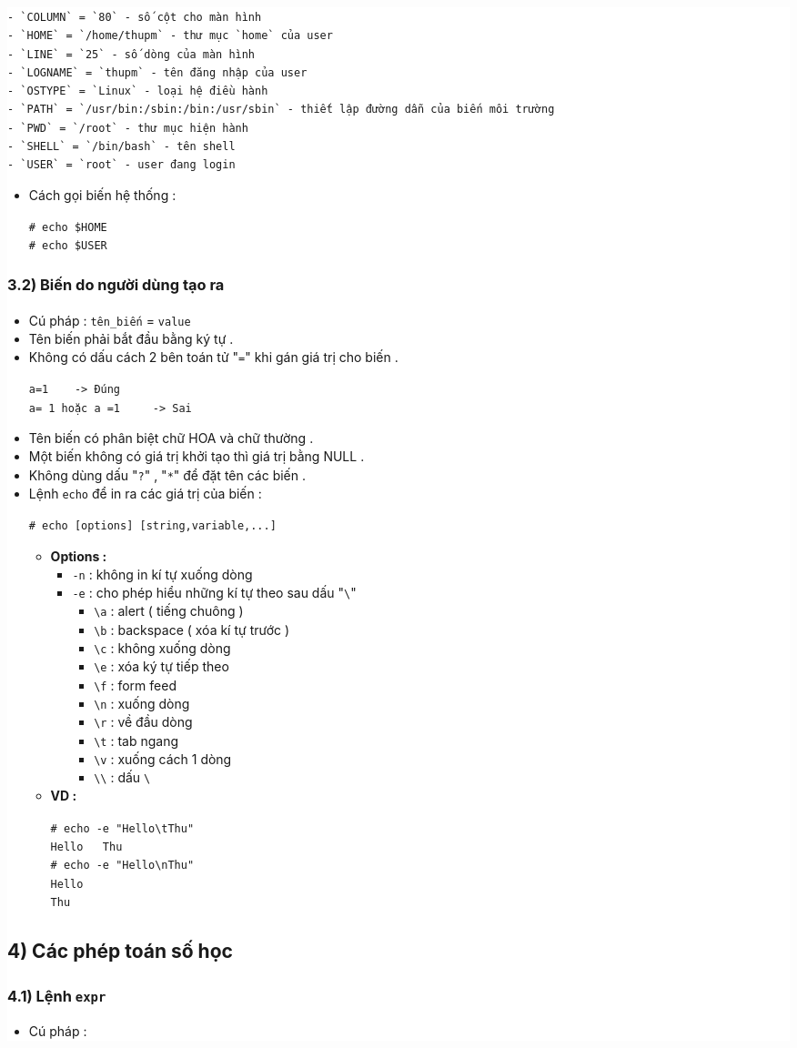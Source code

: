     - `COLUMN` = `80` - số cột cho màn hình
    - `HOME` = `/home/thupm` - thư mục `home` của user
    - `LINE` = `25` - số dòng của màn hình
    - `LOGNAME` = `thupm` - tên đăng nhập của user
    - `OSTYPE` = `Linux` - loại hệ điều hành
    - `PATH` = `/usr/bin:/sbin:/bin:/usr/sbin` - thiết lập đường dẫn của biến môi trường
    - `PWD` = `/root` - thư mục hiện hành
    - `SHELL` = `/bin/bash` - tên shell
    - `USER` = `root` - user đang login
- Cách gọi biến hệ thống :
    ```
    # echo $HOME
    # echo $USER
    ```
### **3.2) Biến do người dùng tạo ra**
- Cú pháp : `tên_biến` = `value`
- Tên biến phải bắt đầu bằng ký tự .
- Không có dấu cách 2 bên toán tử "`=`" khi gán giá trị cho biến .
    ```
    a=1    -> Đúng
    a= 1 hoặc a =1     -> Sai
    ```
- Tên biến có phân biệt chữ HOA và chữ thường .
- Một biến không có giá trị khởi tạo thì giá trị bằng NULL .
- Không dùng dấu "`?`" , "`*`" để đặt tên các biến .
- Lệnh `echo` để in ra các giá trị của biến :
    ```
    # echo [options] [string,variable,...]
    ```
    - **Options :**
        - `-n` : không in kí tự xuống dòng 
        - `-e` : cho phép hiểu những kí tự theo sau dấu "`\`"
            - `\a` : alert ( tiếng chuông )
            - `\b` : backspace ( xóa kí tự trước )
            - `\c` : không xuống dòng
            - `\e` : xóa ký tự tiếp theo
            - `\f` : form feed
            - `\n` : xuống dòng
            - `\r` : về đầu dòng
            - `\t` : tab ngang
            - `\v` : xuống cách 1 dòng
            - `\\` : dấu `\`
    - **VD :**
        ```
        # echo -e "Hello\tThu"
        Hello   Thu
        # echo -e "Hello\nThu"
        Hello
        Thu
        ```
## **4) Các phép toán số học**
### **4.1) Lệnh `expr`**
- Cú pháp :